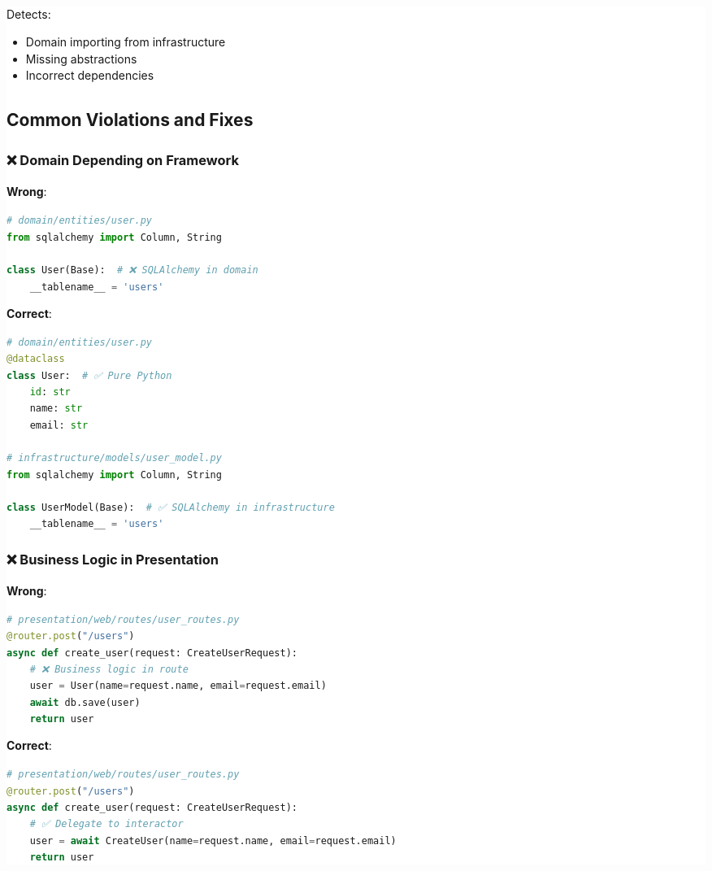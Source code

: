 Detects:
- Domain importing from infrastructure
- Missing abstractions
- Incorrect dependencies

## Common Violations and Fixes

### ❌ Domain Depending on Framework

**Wrong**:
```python
# domain/entities/user.py
from sqlalchemy import Column, String

class User(Base):  # ❌ SQLAlchemy in domain
    __tablename__ = 'users'
```

**Correct**:
```python
# domain/entities/user.py
@dataclass
class User:  # ✅ Pure Python
    id: str
    name: str
    email: str

# infrastructure/models/user_model.py
from sqlalchemy import Column, String

class UserModel(Base):  # ✅ SQLAlchemy in infrastructure
    __tablename__ = 'users'
```

### ❌ Business Logic in Presentation

**Wrong**:
```python
# presentation/web/routes/user_routes.py
@router.post("/users")
async def create_user(request: CreateUserRequest):
    # ❌ Business logic in route
    user = User(name=request.name, email=request.email)
    await db.save(user)
    return user
```

**Correct**:
```python
# presentation/web/routes/user_routes.py
@router.post("/users")
async def create_user(request: CreateUserRequest):
    # ✅ Delegate to interactor
    user = await CreateUser(name=request.name, email=request.email)
    return user
```
